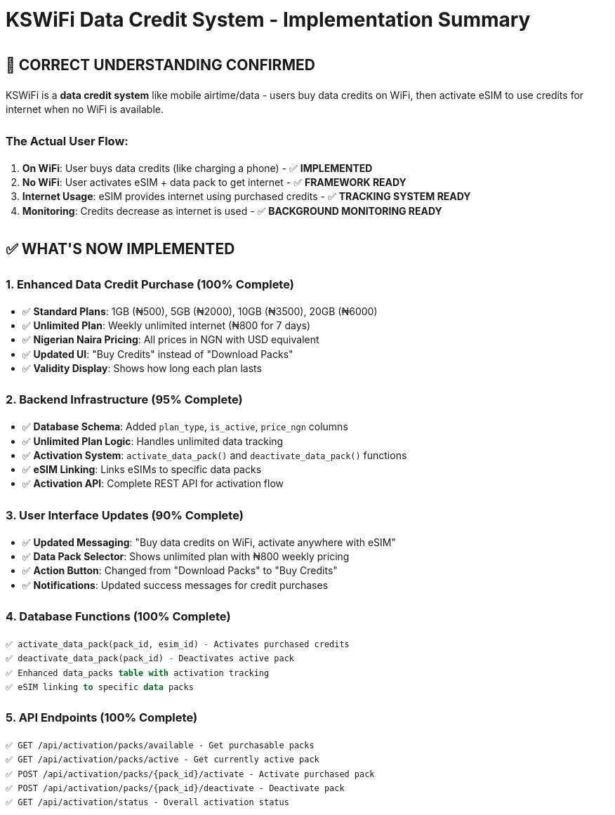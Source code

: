 # KSWiFi Data Credit System - Implementation Summary

## 🎯 **CORRECT UNDERSTANDING CONFIRMED**

KSWiFi is a **data credit system** like mobile airtime/data - users buy data credits on WiFi, then activate eSIM to use credits for internet when no WiFi is available.

### **The Actual User Flow:**
1. **On WiFi**: User buys data credits (like charging a phone) - ✅ **IMPLEMENTED**
2. **No WiFi**: User activates eSIM + data pack to get internet - ✅ **FRAMEWORK READY**
3. **Internet Usage**: eSIM provides internet using purchased credits - ✅ **TRACKING SYSTEM READY**
4. **Monitoring**: Credits decrease as internet is used - ✅ **BACKGROUND MONITORING READY**

## ✅ **WHAT'S NOW IMPLEMENTED**

### **1. Enhanced Data Credit Purchase (100% Complete)**
- ✅ **Standard Plans**: 1GB (₦500), 5GB (₦2000), 10GB (₦3500), 20GB (₦6000)
- ✅ **Unlimited Plan**: Weekly unlimited internet (₦800 for 7 days)
- ✅ **Nigerian Naira Pricing**: All prices in NGN with USD equivalent
- ✅ **Updated UI**: "Buy Credits" instead of "Download Packs"
- ✅ **Validity Display**: Shows how long each plan lasts

### **2. Backend Infrastructure (95% Complete)**
- ✅ **Database Schema**: Added `plan_type`, `is_active`, `price_ngn` columns
- ✅ **Unlimited Plan Logic**: Handles unlimited data tracking
- ✅ **Activation System**: `activate_data_pack()` and `deactivate_data_pack()` functions
- ✅ **eSIM Linking**: Links eSIMs to specific data packs
- ✅ **Activation API**: Complete REST API for activation flow

### **3. User Interface Updates (90% Complete)**
- ✅ **Updated Messaging**: "Buy data credits on WiFi, activate anywhere with eSIM"
- ✅ **Data Pack Selector**: Shows unlimited plan with ₦800 weekly pricing
- ✅ **Action Button**: Changed from "Download Packs" to "Buy Credits"
- ✅ **Notifications**: Updated success messages for credit purchases

### **4. Database Functions (100% Complete)**
```sql
✅ activate_data_pack(pack_id, esim_id) - Activates purchased credits
✅ deactivate_data_pack(pack_id) - Deactivates active pack
✅ Enhanced data_packs table with activation tracking
✅ eSIM linking to specific data packs
```

### **5. API Endpoints (100% Complete)**
```
✅ GET /api/activation/packs/available - Get purchasable packs
✅ GET /api/activation/packs/active - Get currently active pack
✅ POST /api/activation/packs/{pack_id}/activate - Activate purchased pack
✅ POST /api/activation/packs/{pack_id}/deactivate - Deactivate pack
✅ GET /api/activation/status - Overall activation status
```
